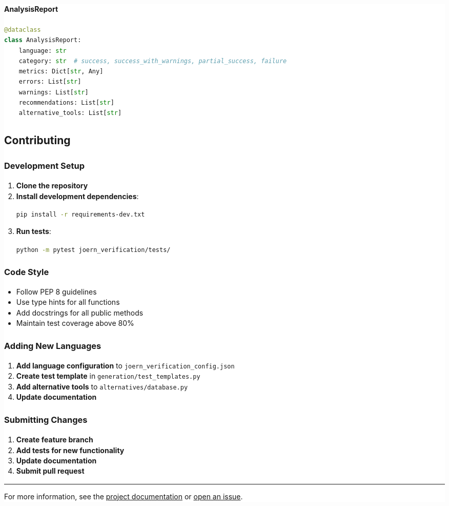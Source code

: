 ```python
```

#### AnalysisReport

```python
@dataclass
class AnalysisReport:
    language: str
    category: str  # success, success_with_warnings, partial_success, failure
    metrics: Dict[str, Any]
    errors: List[str]
    warnings: List[str]
    recommendations: List[str]
    alternative_tools: List[str]
```

## Contributing

### Development Setup

1. **Clone the repository**
2. **Install development dependencies**:
   ```bash
   pip install -r requirements-dev.txt
   ```
3. **Run tests**:
   ```bash
   python -m pytest joern_verification/tests/
   ```

### Code Style

- Follow PEP 8 guidelines
- Use type hints for all functions
- Add docstrings for all public methods
- Maintain test coverage above 80%

### Adding New Languages

1. **Add language configuration** to `joern_verification_config.json`
2. **Create test template** in `generation/test_templates.py`
3. **Add alternative tools** to `alternatives/database.py`
4. **Update documentation**

### Submitting Changes

1. **Create feature branch**
2. **Add tests for new functionality**
3. **Update documentation**
4. **Submit pull request**

---

For more information, see the [project documentation](https://github.com/your-repo/joern-verification) or [open an issue](https://github.com/your-repo/joern-verification/issues).